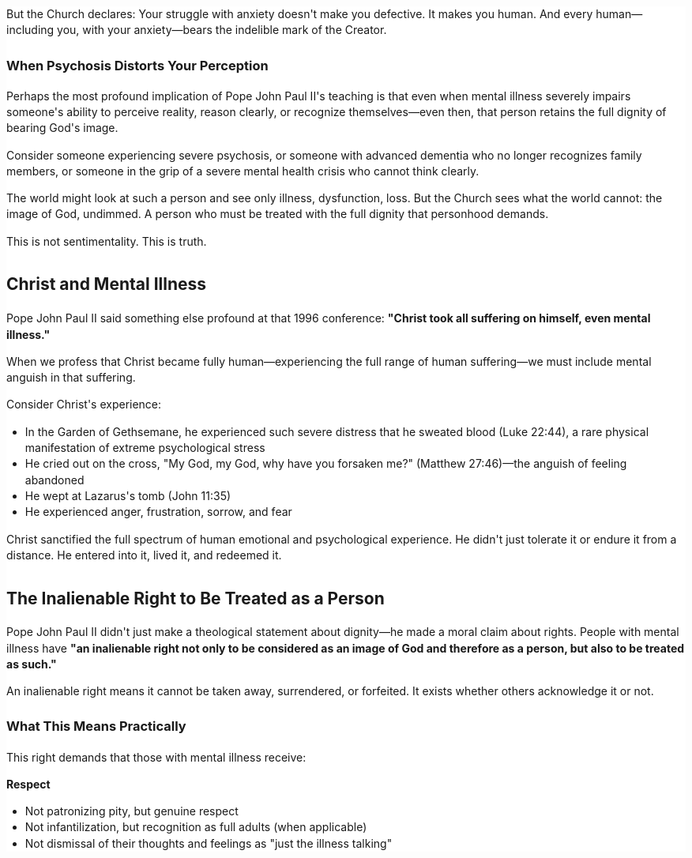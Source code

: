 But the Church declares: Your struggle with anxiety doesn't make you defective. It makes you human. And every human—including you, with your anxiety—bears the indelible mark of the Creator.

### When Psychosis Distorts Your Perception

Perhaps the most profound implication of Pope John Paul II's teaching is that even when mental illness severely impairs someone's ability to perceive reality, reason clearly, or recognize themselves—even then, that person retains the full dignity of bearing God's image.

Consider someone experiencing severe psychosis, or someone with advanced dementia who no longer recognizes family members, or someone in the grip of a severe mental health crisis who cannot think clearly.

The world might look at such a person and see only illness, dysfunction, loss. But the Church sees what the world cannot: the image of God, undimmed. A person who must be treated with the full dignity that personhood demands.

This is not sentimentality. This is truth.

## Christ and Mental Illness

Pope John Paul II said something else profound at that 1996 conference: **"Christ took all suffering on himself, even mental illness."**

When we profess that Christ became fully human—experiencing the full range of human suffering—we must include mental anguish in that suffering.

Consider Christ's experience:
- In the Garden of Gethsemane, he experienced such severe distress that he sweated blood (Luke 22:44), a rare physical manifestation of extreme psychological stress
- He cried out on the cross, "My God, my God, why have you forsaken me?" (Matthew 27:46)—the anguish of feeling abandoned
- He wept at Lazarus's tomb (John 11:35)
- He experienced anger, frustration, sorrow, and fear

Christ sanctified the full spectrum of human emotional and psychological experience. He didn't just tolerate it or endure it from a distance. He entered into it, lived it, and redeemed it.

## The Inalienable Right to Be Treated as a Person

Pope John Paul II didn't just make a theological statement about dignity—he made a moral claim about rights. People with mental illness have **"an inalienable right not only to be considered as an image of God and therefore as a person, but also to be treated as such."**

An inalienable right means it cannot be taken away, surrendered, or forfeited. It exists whether others acknowledge it or not.

### What This Means Practically

This right demands that those with mental illness receive:

**Respect**
- Not patronizing pity, but genuine respect
- Not infantilization, but recognition as full adults (when applicable)
- Not dismissal of their thoughts and feelings as "just the illness talking"
